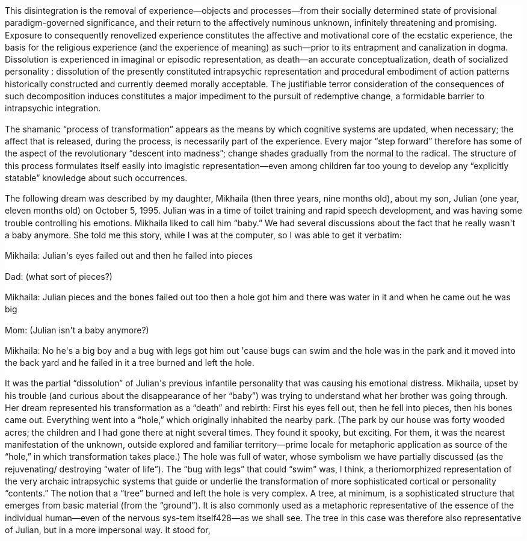 

This disintegration is the removal of experience—objects and processes—from
their socially determined state of provisional paradigm-governed significance,
and their return to the affectively numinous unknown, infinitely threatening
and promising. Exposure to consequently renovelized experience constitutes the
affective and motivational core of the ecstatic experience, the basis for the
religious experience (and the experience of meaning) as such—prior to its
entrapment and canalization in dogma. Dissolution is experienced in imaginal or
episodic representation, as death—an accurate conceptualization, death of
socialized personality : dissolution of the presently constituted intrapsychic
representation and procedural embodiment of action patterns historically
constructed and currently deemed morally acceptable. The justifiable terror
consideration of the consequences of such decomposition induces constitutes a
major impediment to the pursuit of redemptive change, a formidable barrier to
intrapsychic integration.

The shamanic “process of transformation” appears as the means by which
cognitive systems are updated, when necessary; the affect that is released,
during the process, is necessarily part of the experience. Every major “step
forward” therefore has some of the aspect of the revolutionary “descent into
madness”; change shades gradually from the normal to the radical. The structure
of this process formulates itself easily into imagistic representation—even
among children far too young to develop any “explicitly statable” knowledge
about such occurrences.

The following dream was described by my daughter, Mikhaila (then three years,
nine months old), about my son, Julian (one year, eleven months old) on October
5, 1995. Julian was in a time of toilet training and rapid speech development,
and was having some trouble controlling his emotions. Mikhaila liked to call
him “baby.” We had several discussions about the fact that he really wasn't a
baby anymore. She told me this story, while I was at the computer, so I was
able to get it verbatim:

Mikhaila: Julian's eyes failed out and then he falled into pieces

Dad: (what sort of pieces?)

Mikhaila: Julian pieces and the bones failed out too then a hole got him and
there was water in it and when he came out he was big

Mom: (Julian isn't a baby anymore?)

Mikhaila: No he's a big boy and a bug with legs got him out 'cause bugs can
swim and the hole was in the park and it moved into the back yard and he failed
in it a tree burned and left the hole.

It was the partial “dissolution” of Julian's previous infantile personality
that was causing his emotional distress. Mikhaila, upset by his trouble (and
curious about the disappearance of her “baby”) was trying to understand what
her brother was going through. Her dream represented his transformation as a
“death” and rebirth: First his eyes fell out, then he fell into pieces, then
his bones came out. Everything went into a “hole,” which originally inhabited
the nearby park. (The park by our house was forty wooded acres; the children
and I had gone there at night several times. They found it spooky, but
exciting. For them, it was the nearest manifestation of the unknown, outside
explored and familiar territory—prime locale for metaphoric application as
source of the “hole,” in which transformation takes place.) The hole was full
of water, whose symbolism we have partially discussed (as the rejuvenating/
destroying “water of life”). The “bug with legs” that could “swim” was, I
think, a theriomorphized representation of the very archaic intrapsychic
systems that guide or underlie the transformation of more sophisticated
cortical or personality “contents.” The notion that a “tree” burned and left
the hole is very complex. A tree, at minimum, is a sophisticated structure that
emerges from basic material (from the “ground”). It is also commonly used as a
metaphoric representative of the essence of the individual human—even of the
nervous sys-tem itself428—as we shall see. The tree in this case was therefore
also representative of Julian, but in a more impersonal way. It stood for,